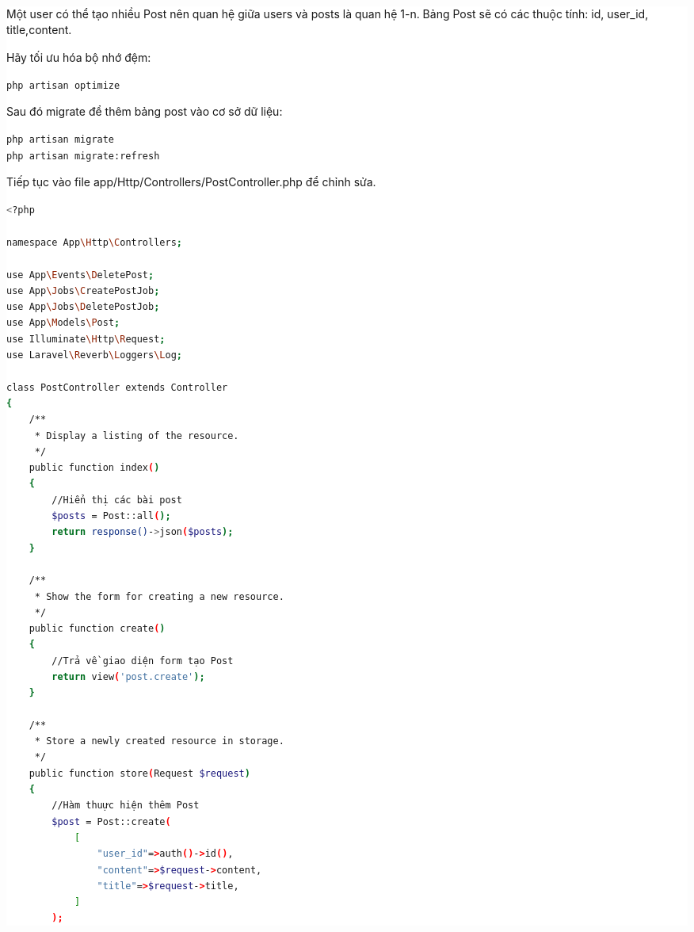 ```bash

```
Một user có thể tạo nhiều Post nên quan hệ giữa users và posts là quan hệ 1-n. Bảng Post sẽ có các thuộc tính: id, user_id, title,content.

Hãy tối ưu hóa bộ nhớ đệm:
```bash
php artisan optimize
```
Sau đó migrate để thêm bảng post vào cơ sở dữ liệu:

```bash
php artisan migrate
php artisan migrate:refresh

```

Tiếp tục vào file app/Http/Controllers/PostController.php để chỉnh sửa.

```bash
<?php

namespace App\Http\Controllers;

use App\Events\DeletePost;
use App\Jobs\CreatePostJob;
use App\Jobs\DeletePostJob;
use App\Models\Post;
use Illuminate\Http\Request;
use Laravel\Reverb\Loggers\Log;

class PostController extends Controller
{
    /**
     * Display a listing of the resource.
     */
    public function index()
    {
        //Hiển thị các bài post
        $posts = Post::all();
        return response()->json($posts);
    }

    /**
     * Show the form for creating a new resource.
     */
    public function create()
    {
        //Trả về giao diện form tạo Post
        return view('post.create');
    }

    /**
     * Store a newly created resource in storage.
     */
    public function store(Request $request)
    {
        //Hàm thuực hiện thêm Post
        $post = Post::create(
            [
                "user_id"=>auth()->id(),
                "content"=>$request->content,
                "title"=>$request->title,
            ]
        );

```